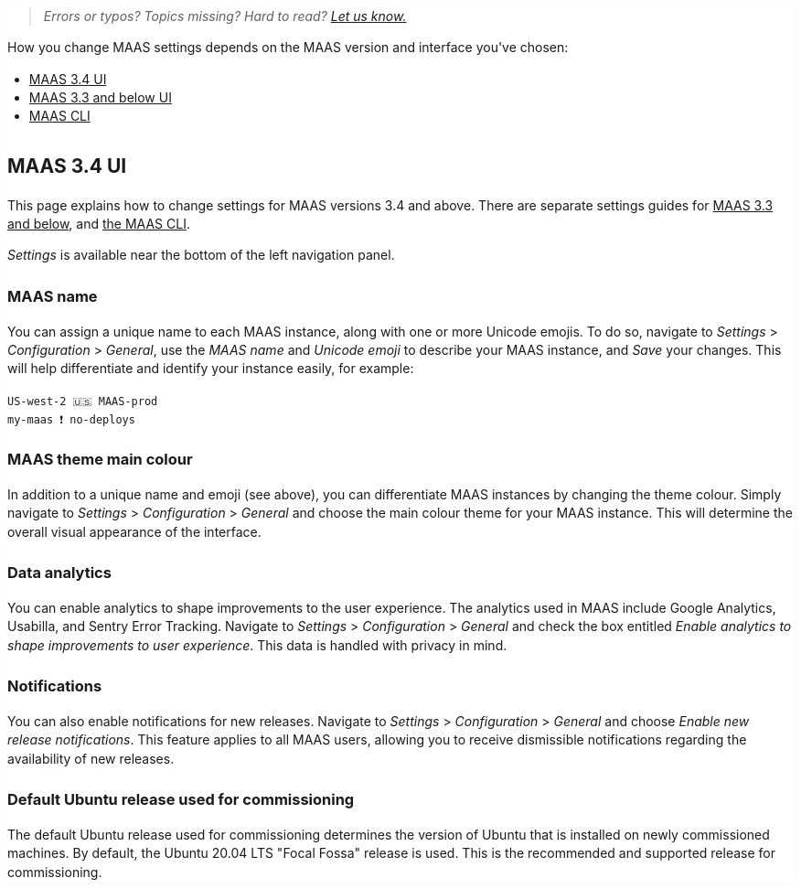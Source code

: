 > *Errors or typos? Topics missing? Hard to read? <a href="https://docs.google.com/forms/d/e/1FAIpQLScIt3ffetkaKW3gDv6FDk7CfUTNYP_HGmqQotSTtj2htKkVBw/viewform?usp=pp_url&entry.1739714854=https://maas.io/docs/maas-settings" target = "_blank">Let us know.</a>*

How you change MAAS settings depends on the MAAS version and interface you've chosen:

- [MAAS 3.4 UI](/t/how-to-change-maas-3-4-settings/6347)
- [MAAS 3.3 and below UI](/t/how-to-change-maas-3-3-settings/7880)
- [MAAS CLI](/t/how-to-change-settings-with-the-cli/7881)

## MAAS 3.4 UI
This page explains how to change settings for MAAS versions 3.4 and above. There are separate settings guides for [MAAS 3.3 and below](/t/how-to-change-maas-3-3-settings/7880), and [the MAAS CLI](/t/how-to-change-settings-with-the-cli/7881).
	
*Settings* is available near the bottom of the left navigation panel.

### MAAS name

You can assign a unique name to each MAAS instance, along with one or more Unicode emojis. To do so, navigate to *Settings* > *Configuration* > *General*, use the *MAAS name* and *Unicode emoji* to describe your MAAS instance, and *Save* your changes. This will help differentiate and identify your instance easily, for example:

```nohighlight
US-west-2 🇺🇸 MAAS-prod
my-maas ❗ no-deploys
```

### MAAS theme main colour

In addition to a unique name and emoji (see above), you can differentiate MAAS instances by changing the theme colour. Simply navigate to *Settings* > *Configuration* > *General* and choose the main colour theme for your MAAS instance. This will determine the overall visual appearance of the interface.

### Data analytics

You can enable analytics to shape improvements to the user experience. The analytics used in MAAS include Google Analytics, Usabilla, and Sentry Error Tracking. Navigate to *Settings* > *Configuration* > *General* and check the box entitled *Enable analytics to shape improvements to user experience*. This data is handled with privacy in mind.

### Notifications

You can also enable notifications for new releases. Navigate to *Settings* > *Configuration* > *General* and choose *Enable new release notifications*. This feature applies to all MAAS users, allowing you to receive dismissible notifications regarding the availability of new releases.

### Default Ubuntu release used for commissioning

The default Ubuntu release used for commissioning determines the version of Ubuntu that is installed on newly commissioned machines. By default, the Ubuntu 20.04 LTS "Focal Fossa" release is used. This is the recommended and supported release for commissioning.
